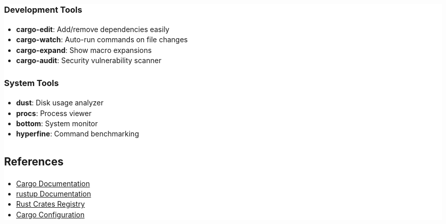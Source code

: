 ### Development Tools

- **cargo-edit**: Add/remove dependencies easily
- **cargo-watch**: Auto-run commands on file changes
- **cargo-expand**: Show macro expansions
- **cargo-audit**: Security vulnerability scanner

### System Tools

- **dust**: Disk usage analyzer
- **procs**: Process viewer
- **bottom**: System monitor
- **hyperfine**: Command benchmarking

## References

- [Cargo Documentation](https://doc.rust-lang.org/cargo/)
- [rustup Documentation](https://rust-lang.github.io/rustup/)
- [Rust Crates Registry](https://crates.io/)
- [Cargo Configuration](https://doc.rust-lang.org/cargo/reference/config.html)
